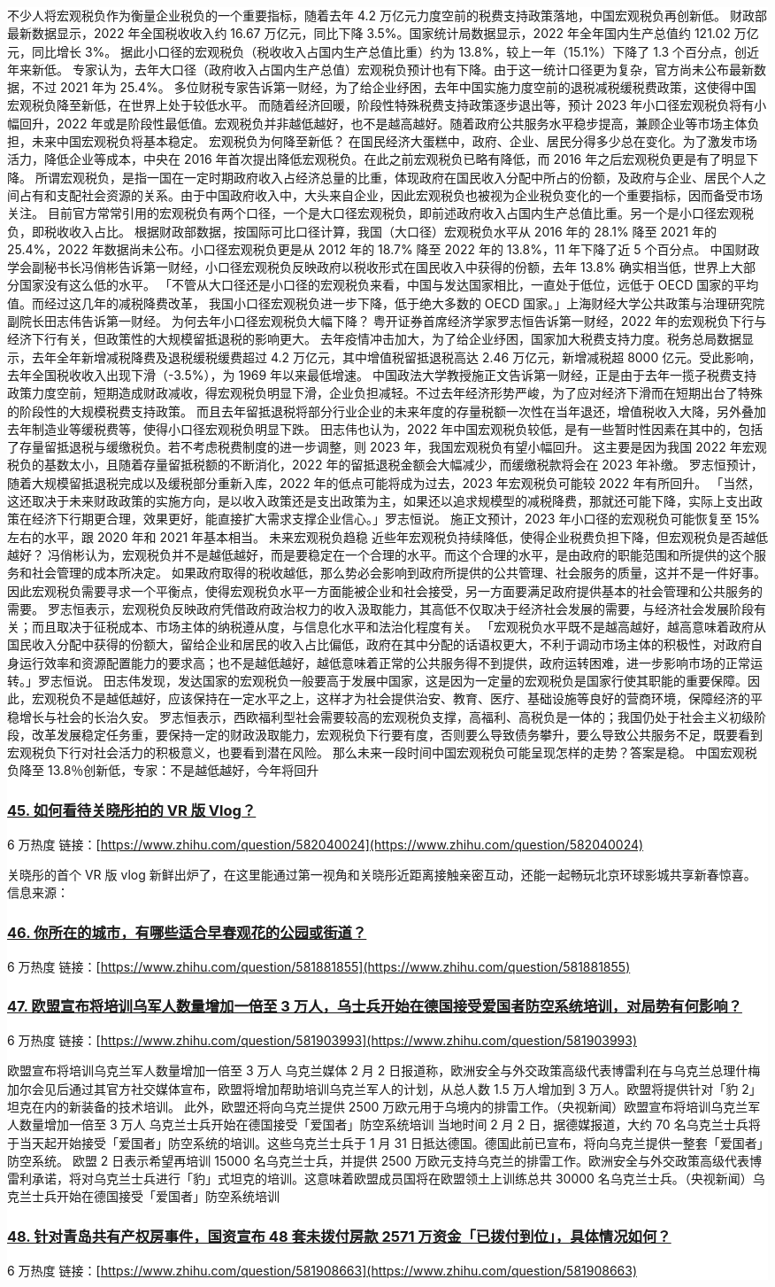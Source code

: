 不少人将宏观税负作为衡量企业税负的一个重要指标，随着去年 4.2 万亿元力度空前的税费支持政策落地，中国宏观税负再创新低。 财政部最新数据显示，2022 年全国税收收入约 16.67 万亿元，同比下降 3.5%。国家统计局数据显示，2022 年全年国内生产总值约 121.02 万亿元，同比增长 3%。 据此小口径的宏观税负（税收收入占国内生产总值比重）约为 13.8%，较上一年（15.1%）下降了 1.3 个百分点，创近年来新低。 专家认为，去年大口径（政府收入占国内生产总值）宏观税负预计也有下降。由于这一统计口径更为复杂，官方尚未公布最新数据，不过 2021 年为 25.4%。 多位财税专家告诉第一财经，为了给企业纾困，去年中国实施力度空前的退税减税缓税费政策，这使得中国宏观税负降至新低，在世界上处于较低水平。 而随着经济回暖，阶段性特殊税费支持政策逐步退出等，预计 2023 年小口径宏观税负将有小幅回升，2022 年或是阶段性最低值。宏观税负并非越低越好，也不是越高越好。随着政府公共服务水平稳步提高，兼顾企业等市场主体负担，未来中国宏观税负将基本稳定。 宏观税负为何降至新低？ 在国民经济大蛋糕中，政府、企业、居民分得多少总在变化。为了激发市场活力，降低企业等成本，中央在 2016 年首次提出降低宏观税负。在此之前宏观税负已略有降低，而 2016 年之后宏观税负更是有了明显下降。 所谓宏观税负，是指一国在一定时期政府收入占经济总量的比重，体现政府在国民收入分配中所占的份额，及政府与企业、居民个人之间占有和支配社会资源的关系。由于中国政府收入中，大头来自企业，因此宏观税负也被视为企业税负变化的一个重要指标，因而备受市场关注。 目前官方常常引用的宏观税负有两个口径，一个是大口径宏观税负，即前述政府收入占国内生产总值比重。另一个是小口径宏观税负，即税收收入占比。 根据财政部数据，按国际可比口径计算，我国（大口径）宏观税负水平从 2016 年的 28.1% 降至 2021 年的 25.4%，2022 年数据尚未公布。小口径宏观税负更是从 2012 年的 18.7% 降至 2022 年的 13.8%，11 年下降了近 5 个百分点。 中国财政学会副秘书长冯俏彬告诉第一财经，小口径宏观税负反映政府以税收形式在国民收入中获得的份额，去年 13.8% 确实相当低，世界上大部分国家没有这么低的水平。 「不管从大口径还是小口径的宏观税负来看，中国与发达国家相比，一直处于低位，远低于 OECD 国家的平均值。而经过这几年的减税降费改革， 我国小口径宏观税负进一步下降，低于绝大多数的 OECD 国家。」上海财经大学公共政策与治理研究院副院长田志伟告诉第一财经。 为何去年小口径宏观税负大幅下降？ 粤开证券首席经济学家罗志恒告诉第一财经，2022 年的宏观税负下行与经济下行有关，但政策性的大规模留抵退税的影响更大。 去年疫情冲击加大，为了给企业纾困，国家加大税费支持力度。税务总局数据显示，去年全年新增减税降费及退税缓税缓费超过 4.2 万亿元，其中增值税留抵退税高达 2.46 万亿元，新增减税超 8000 亿元。受此影响，去年全国税收收入出现下滑（-3.5%），为 1969 年以来最低增速。 中国政法大学教授施正文告诉第一财经，正是由于去年一揽子税费支持政策力度空前，短期造成财政减收，得宏观税负明显下滑，企业负担减轻。不过去年经济形势严峻，为了应对经济下滑而在短期出台了特殊的阶段性的大规模税费支持政策。 而且去年留抵退税将部分行业企业的未来年度的存量税额一次性在当年退还，增值税收入大降，另外叠加去年制造业等缓税费等，使得小口径宏观税负明显下跌。 田志伟也认为，2022 年中国宏观税负较低，是有一些暂时性因素在其中的，包括了存量留抵退税与缓缴税负。若不考虑税费制度的进一步调整，则 2023 年，我国宏观税负有望小幅回升。 这主要是因为我国 2022 年宏观税负的基数太小，且随着存量留抵税额的不断消化，2022 年的留抵退税金额会大幅减少，而缓缴税款将会在 2023 年补缴。 罗志恒预计，随着大规模留抵退税完成以及缓税部分重新入库，2022 年的低点可能将成为过去，2023 年宏观税负可能较 2022 年有所回升。 「当然，这还取决于未来财政政策的实施方向，是以收入政策还是支出政策为主，如果还以追求规模型的减税降费，那就还可能下降，实际上支出政策在经济下行期更合理，效果更好，能直接扩大需求支撑企业信心。」罗志恒说。 施正文预计，2023 年小口径的宏观税负可能恢复至 15% 左右的水平，跟 2020 年和 2021 年基本相当。 未来宏观税负趋稳 近些年宏观税负持续降低，使得企业税费负担下降，但宏观税负是否越低越好？ 冯俏彬认为，宏观税负并不是越低越好，而是要稳定在一个合理的水平。而这个合理的水平，是由政府的职能范围和所提供的这个服务和社会管理的成本所决定。 如果政府取得的税收越低，那么势必会影响到政府所提供的公共管理、社会服务的质量，这并不是一件好事。因此宏观税负需要寻求一个平衡点，使得宏观税负水平一方面能被企业和社会接受，另一方面要满足政府提供基本的社会管理和公共服务的需要。 罗志恒表示，宏观税负反映政府凭借政府政治权力的收入汲取能力，其高低不仅取决于经济社会发展的需要，与经济社会发展阶段有关；而且取决于征税成本、市场主体的纳税遵从度，与信息化水平和法治化程度有关。 「宏观税负水平既不是越高越好，越高意味着政府从国民收入分配中获得的份额大，留给企业和居民的收入占比偏低，政府在其中分配的话语权更大，不利于调动市场主体的积极性，对政府自身运行效率和资源配置能力的要求高；也不是越低越好，越低意味着正常的公共服务得不到提供，政府运转困难，进一步影响市场的正常运转。」罗志恒说。 田志伟发现，发达国家的宏观税负一般要高于发展中国家，这是因为一定量的宏观税负是国家行使其职能的重要保障。因此，宏观税负不是越低越好，应该保持在一定水平之上，这样才为社会提供治安、教育、医疗、基础设施等良好的营商环境，保障经济的平稳增长与社会的长治久安。 罗志恒表示，西欧福利型社会需要较高的宏观税负支撑，高福利、高税负是一体的；我国仍处于社会主义初级阶段，改革发展稳定任务重，要保持一定的财政汲取能力，宏观税负下行要有度，否则要么导致债务攀升，要么导致公共服务不足，既要看到宏观税负下行对社会活力的积极意义，也要看到潜在风险。 那么未来一段时间中国宏观税负可能呈现怎样的走势？答案是稳。 中国宏观税负降至 13.8％创新低，专家：不是越低越好，今年将回升

### [45. 如何看待关晓彤拍的 VR 版 Vlog？](https://www.zhihu.com/question/582040024)
6 万热度 链接：[https://www.zhihu.com/question/582040024](https://www.zhihu.com/question/582040024)

关晓彤的首个 VR 版 vlog 新鲜出炉了，在这里能通过第一视角和关晓彤近距离接触亲密互动，还能一起畅玩北京环球影城共享新春惊喜。 信息来源：

### [46. 你所在的城市，有哪些适合早春观花的公园或街道？](https://www.zhihu.com/question/581881855)
6 万热度 链接：[https://www.zhihu.com/question/581881855](https://www.zhihu.com/question/581881855)



### [47. 欧盟宣布将培训乌军人数量增加一倍至 3 万人，乌士兵开始在德国接受爱国者防空系统培训，对局势有何影响？](https://www.zhihu.com/question/581903993)
6 万热度 链接：[https://www.zhihu.com/question/581903993](https://www.zhihu.com/question/581903993)

欧盟宣布将培训乌克兰军人数量增加一倍至 3 万人 乌克兰媒体 2 月 2 日报道称，欧洲安全与外交政策高级代表博雷利在与乌克兰总理什梅加尔会见后通过其官方社交媒体宣布，欧盟将增加帮助培训乌克兰军人的计划，从总人数 1.5 万人增加到 3 万人。欧盟将提供针对「豹 2」坦克在内的新装备的技术培训。 此外，欧盟还将向乌克兰提供 2500 万欧元用于乌境内的排雷工作。（央视新闻）欧盟宣布将培训乌克兰军人数量增加一倍至 3 万人 乌克兰士兵开始在德国接受「爱国者」防空系统培训 当地时间 2 月 2 日，据德媒报道，大约 70 名乌克兰士兵将于当天起开始接受「爱国者」防空系统的培训。这些乌克兰士兵于 1 月 31 日抵达德国。德国此前已宣布，将向乌克兰提供一整套「爱国者」防空系统。 欧盟 2 日表示希望再培训 15000 名乌克兰士兵，并提供 2500 万欧元支持乌克兰的排雷工作。欧洲安全与外交政策高级代表博雷利承诺，将对乌克兰士兵进行「豹」式坦克的培训。这意味着欧盟成员国将在欧盟领土上训练总共 30000 名乌克兰士兵。（央视新闻）乌克兰士兵开始在德国接受「爱国者」防空系统培训

### [48. 针对青岛共有产权房事件，国资宣布 48 套未拨付房款 2571 万资金「已拨付到位」，具体情况如何？](https://www.zhihu.com/question/581908663)
6 万热度 链接：[https://www.zhihu.com/question/581908663](https://www.zhihu.com/question/581908663)
